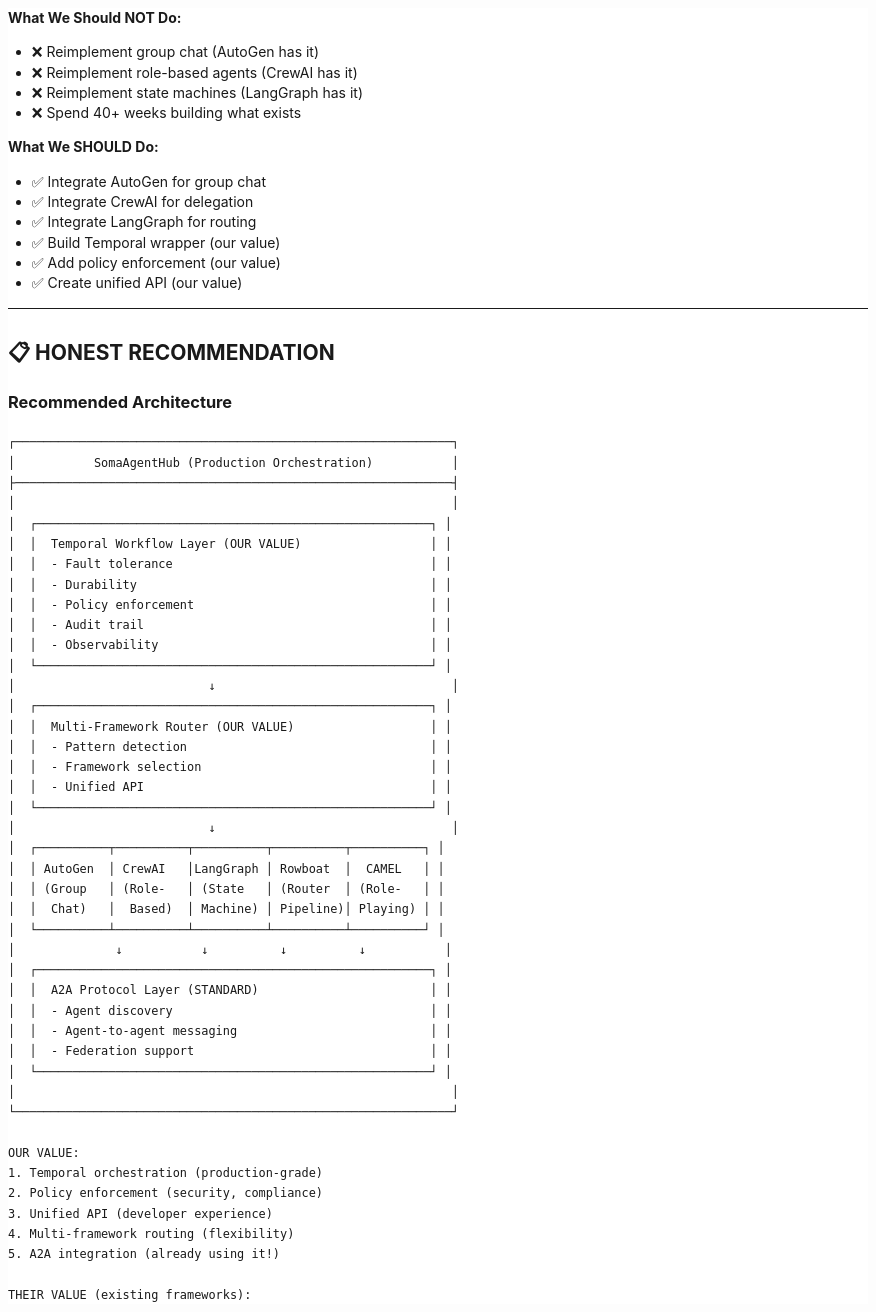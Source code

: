 **What We Should NOT Do:**
- ❌ Reimplement group chat (AutoGen has it)
- ❌ Reimplement role-based agents (CrewAI has it)
- ❌ Reimplement state machines (LangGraph has it)
- ❌ Spend 40+ weeks building what exists

**What We SHOULD Do:**
- ✅ Integrate AutoGen for group chat
- ✅ Integrate CrewAI for delegation
- ✅ Integrate LangGraph for routing
- ✅ Build Temporal wrapper (our value)
- ✅ Add policy enforcement (our value)
- ✅ Create unified API (our value)

---

## 📋 HONEST RECOMMENDATION

### **Recommended Architecture**

```
┌─────────────────────────────────────────────────────────────┐
│           SomaAgentHub (Production Orchestration)           │
├─────────────────────────────────────────────────────────────┤
│                                                             │
│  ┌───────────────────────────────────────────────────────┐ │
│  │  Temporal Workflow Layer (OUR VALUE)                  │ │
│  │  - Fault tolerance                                    │ │
│  │  - Durability                                         │ │
│  │  - Policy enforcement                                 │ │
│  │  - Audit trail                                        │ │
│  │  - Observability                                      │ │
│  └───────────────────────────────────────────────────────┘ │
│                           ↓                                 │
│  ┌───────────────────────────────────────────────────────┐ │
│  │  Multi-Framework Router (OUR VALUE)                   │ │
│  │  - Pattern detection                                  │ │
│  │  - Framework selection                                │ │
│  │  - Unified API                                        │ │
│  └───────────────────────────────────────────────────────┘ │
│                           ↓                                 │
│  ┌──────────┬──────────┬──────────┬──────────┬──────────┐ │
│  │ AutoGen  │ CrewAI   │LangGraph │ Rowboat  │  CAMEL   │ │
│  │ (Group   │ (Role-   │ (State   │ (Router  │ (Role-   │ │
│  │  Chat)   │  Based)  │ Machine) │ Pipeline)│ Playing) │ │
│  └──────────┴──────────┴──────────┴──────────┴──────────┘ │
│              ↓           ↓          ↓          ↓           │
│  ┌───────────────────────────────────────────────────────┐ │
│  │  A2A Protocol Layer (STANDARD)                        │ │
│  │  - Agent discovery                                    │ │
│  │  - Agent-to-agent messaging                           │ │
│  │  - Federation support                                 │ │
│  └───────────────────────────────────────────────────────┘ │
│                                                             │
└─────────────────────────────────────────────────────────────┘

OUR VALUE:
1. Temporal orchestration (production-grade)
2. Policy enforcement (security, compliance)
3. Unified API (developer experience)
4. Multi-framework routing (flexibility)
5. A2A integration (already using it!)

THEIR VALUE (existing frameworks):
```
